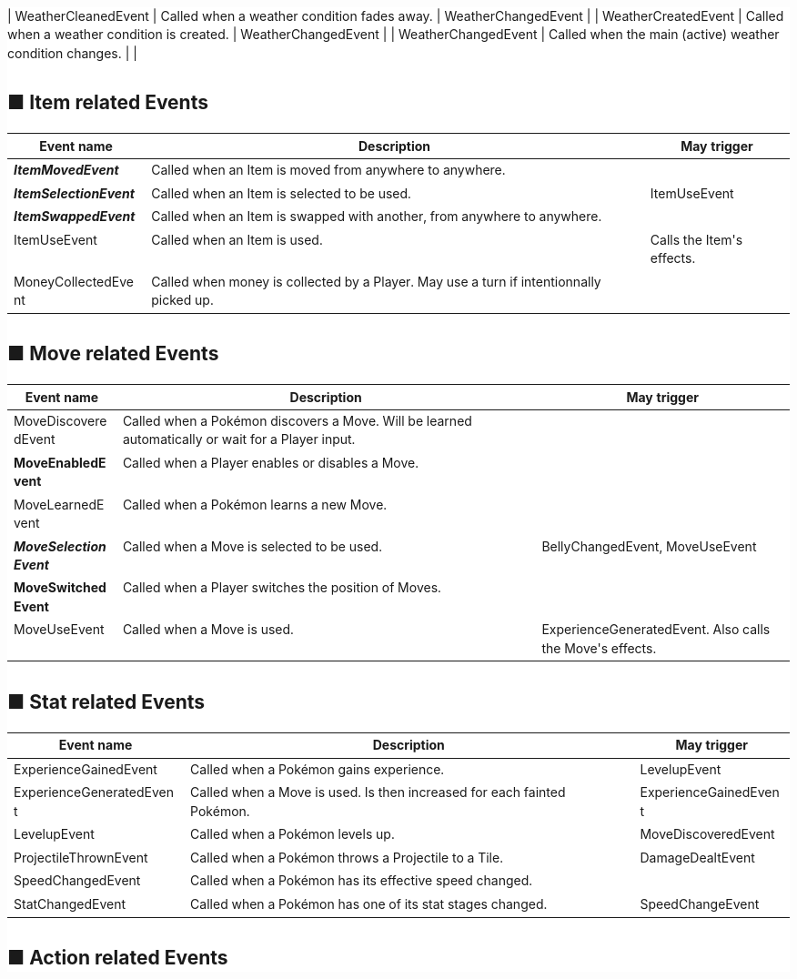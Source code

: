 | WeatherCleanedEvent     | Called when a weather condition fades away.                                       | WeatherChangedEvent       |
| WeatherCreatedEvent     | Called when a weather condition is created.                                       | WeatherChangedEvent       |
| WeatherChangedEvent     | Called when the main (active) weather condition changes.                          |                           |

## ■ Item related Events

| Event name               | Description                                                                             | May trigger               |
|--------------------------|-----------------------------------------------------------------------------------------|-------------------------- |
| ***ItemMovedEvent***       | Called when an Item is moved from anywhere to anywhere.                               | |
| ***ItemSelectionEvent***   | Called when an Item is selected to be used.                                           | ItemUseEvent |
| ***ItemSwappedEvent***     | Called when an Item is swapped with another, from anywhere to anywhere.               | |
| ItemUseEvent             | Called when an Item is used.                                                            | Calls the Item's effects. |
| MoneyCollectedEvent      | Called when money is collected by a Player. May use a turn if intentionnally picked up. | |

## ■  Move related Events

| Event name               | Description                                                                                       | May trigger |
|--------------------------|---------------------------------------------------------------------------------------------------|--------------------------------------------------------- |
| MoveDiscoveredEvent      | Called when a Pokémon discovers a Move. Will be learned automatically or wait for a Player input. | |
| **MoveEnabledEvent**     | Called when a Player enables or disables a Move.                                                  | |
| MoveLearnedEvent         | Called when a Pokémon learns a new Move.                                                          | |
| ***MoveSelectionEvent*** | Called when a Move is selected to be used.                                                        | BellyChangedEvent, MoveUseEvent |
| **MoveSwitchedEvent**    | Called when a Player switches the position of Moves.                                              | |
| MoveUseEvent             | Called when a Move is used.                                                                       | ExperienceGeneratedEvent. Also calls the Move's effects. |

## ■  Stat related Events

| Event name           | Description                                                             | May trigger               |
|----------------------|-------------------------------------------------------------------------|-------------------------- |
| ExperienceGainedEvent | Called when a Pokémon gains experience. | LevelupEvent |
| ExperienceGeneratedEvent | Called when a Move is used. Is then increased for each fainted Pokémon. | ExperienceGainedEvent |
| LevelupEvent | Called when a Pokémon levels up. | MoveDiscoveredEvent |
| ProjectileThrownEvent | Called when a Pokémon throws a Projectile to a Tile. | DamageDealtEvent |
| SpeedChangedEvent | Called when a Pokémon has its effective speed changed. | |
| StatChangedEvent | Called when a Pokémon has one of its stat stages changed. | SpeedChangeEvent |

## ■  Action related Events
